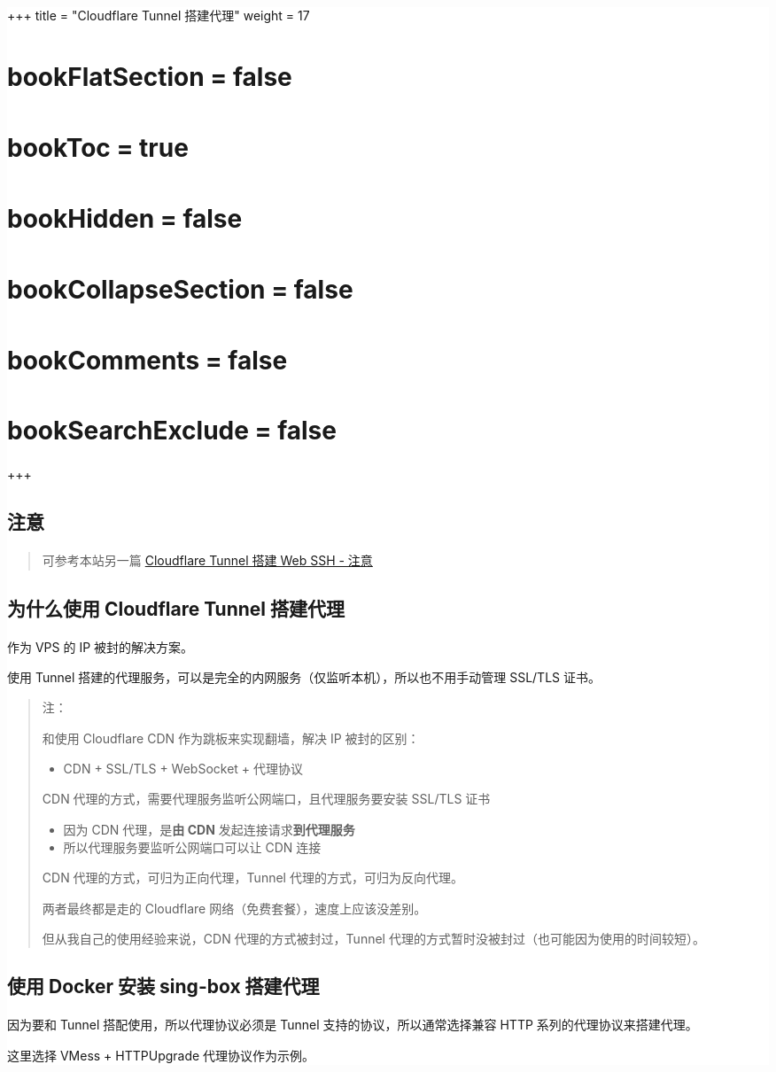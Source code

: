 +++
title = "Cloudflare Tunnel 搭建代理"
weight = 17
# bookFlatSection = false
# bookToc = true
# bookHidden = false
# bookCollapseSection = false
# bookComments = false
# bookSearchExclude = false
+++

## 注意

> 可参考本站另一篇 [Cloudflare Tunnel 搭建 Web SSH - 注意](/docs/cloudflare-tunnel-web-ssh/#%e6%b3%a8%e6%84%8f)

## 为什么使用 Cloudflare Tunnel 搭建代理

作为 VPS 的 IP 被封的解决方案。

使用 Tunnel 搭建的代理服务，可以是完全的内网服务（仅监听本机），所以也不用手动管理 SSL/TLS 证书。

> 注：
>
> 和使用 Cloudflare CDN 作为跳板来实现翻墙，解决 IP 被封的区别：
>
> - CDN + SSL/TLS + WebSocket + 代理协议
>
> CDN 代理的方式，需要代理服务监听公网端口，且代理服务要安装 SSL/TLS 证书
> - 因为 CDN 代理，是**由 CDN** 发起连接请求**到代理服务**
> - 所以代理服务要监听公网端口可以让 CDN 连接
>
>  CDN 代理的方式，可归为正向代理，Tunnel 代理的方式，可归为反向代理。
>
> 两者最终都是走的 Cloudflare 网络（免费套餐），速度上应该没差别。
>
> 但从我自己的使用经验来说，CDN 代理的方式被封过，Tunnel 代理的方式暂时没被封过（也可能因为使用的时间较短）。

## 使用 Docker 安装 sing-box 搭建代理

因为要和 Tunnel 搭配使用，所以代理协议必须是 Tunnel 支持的协议，所以通常选择兼容 HTTP 系列的代理协议来搭建代理。

这里选择 VMess + HTTPUpgrade 代理协议作为示例。
